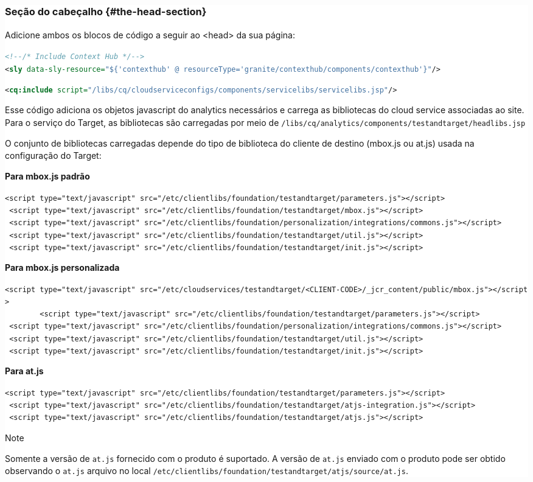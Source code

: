 ### Seção do cabeçalho {#the-head-section}

Adicione ambos os blocos de código a seguir ao &lt;head> da sua página:

```xml
<!--/* Include Context Hub */-->
<sly data-sly-resource="${'contexthub' @ resourceType='granite/contexthub/components/contexthub'}"/>
```

```xml
<cq:include script="/libs/cq/cloudserviceconfigs/components/servicelibs/servicelibs.jsp"/>
```

Esse código adiciona os objetos javascript do analytics necessários e carrega as bibliotecas do cloud service associadas ao site. Para o serviço do Target, as bibliotecas são carregadas por meio de `/libs/cq/analytics/components/testandtarget/headlibs.jsp`

O conjunto de bibliotecas carregadas depende do tipo de biblioteca do cliente de destino (mbox.js ou at.js) usada na configuração do Target:

**Para mbox.js padrão**

```
<script type="text/javascript" src="/etc/clientlibs/foundation/testandtarget/parameters.js"></script>
 <script type="text/javascript" src="/etc/clientlibs/foundation/testandtarget/mbox.js"></script>
 <script type="text/javascript" src="/etc/clientlibs/foundation/personalization/integrations/commons.js"></script>
 <script type="text/javascript" src="/etc/clientlibs/foundation/testandtarget/util.js"></script>
 <script type="text/javascript" src="/etc/clientlibs/foundation/testandtarget/init.js"></script>
```

**Para mbox.js personalizada**

```
<script type="text/javascript" src="/etc/cloudservices/testandtarget/<CLIENT-CODE>/_jcr_content/public/mbox.js"></script>
        <script type="text/javascript" src="/etc/clientlibs/foundation/testandtarget/parameters.js"></script>
 <script type="text/javascript" src="/etc/clientlibs/foundation/personalization/integrations/commons.js"></script>
 <script type="text/javascript" src="/etc/clientlibs/foundation/testandtarget/util.js"></script>
 <script type="text/javascript" src="/etc/clientlibs/foundation/testandtarget/init.js"></script>
```

**Para at.js**

```
<script type="text/javascript" src="/etc/clientlibs/foundation/testandtarget/parameters.js"></script>
 <script type="text/javascript" src="/etc/clientlibs/foundation/testandtarget/atjs-integration.js"></script>
 <script type="text/javascript" src="/etc/clientlibs/foundation/testandtarget/atjs.js"></script>
```

>[!NOTE]
>
>Somente a versão de `at.js` fornecido com o produto é suportado. A versão de `at.js` enviado com o produto pode ser obtido observando o `at.js` arquivo no local `/etc/clientlibs/foundation/testandtarget/atjs/source/at.js`.
